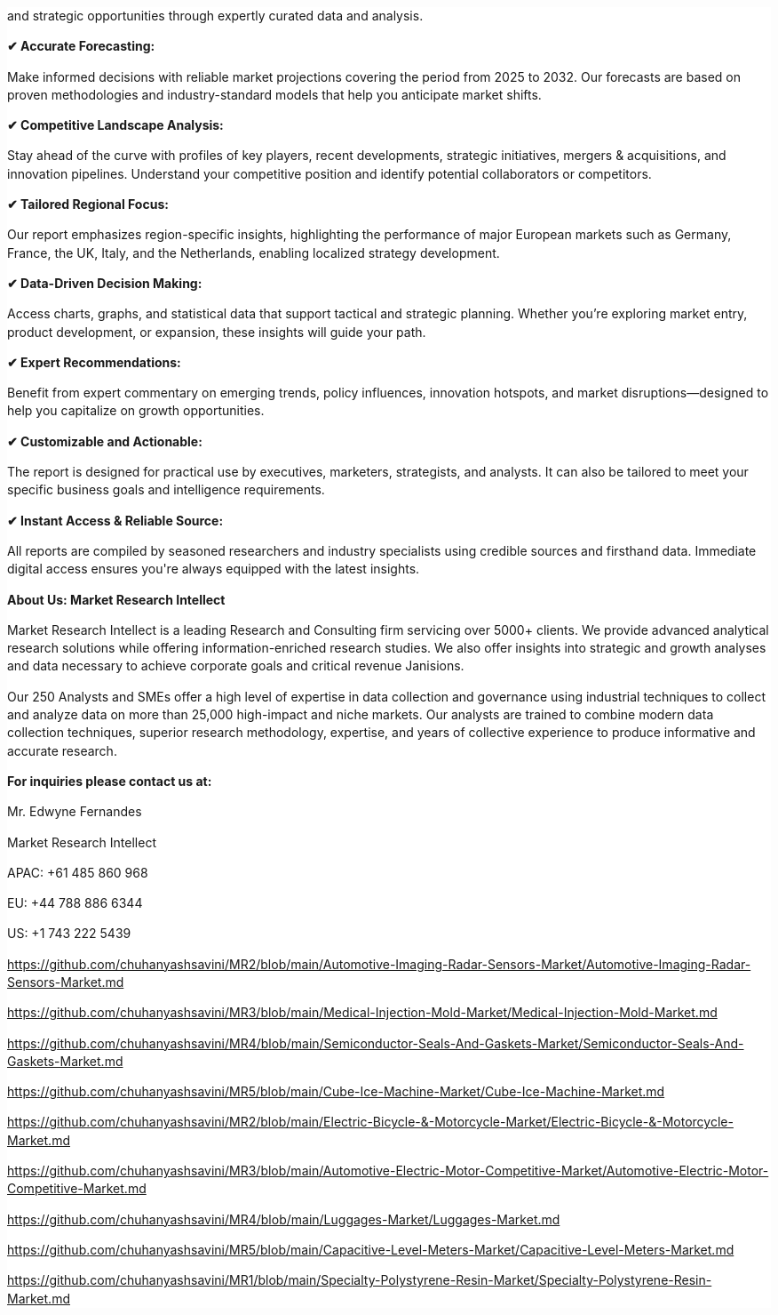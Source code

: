 and strategic opportunities through expertly curated data and analysis.</p><p><strong>✔ Accurate Forecasting:</strong></p><p>Make informed decisions with reliable market projections covering the period from 2025 to 2032. Our forecasts are based on proven methodologies and industry-standard models that help you anticipate market shifts.</p><p><strong>✔ Competitive Landscape Analysis:</strong></p><p>Stay ahead of the curve with profiles of key players, recent developments, strategic initiatives, mergers &amp; acquisitions, and innovation pipelines. Understand your competitive position and identify potential collaborators or competitors.</p><p><strong>✔ Tailored Regional Focus:</strong></p><p>Our report emphasizes region-specific insights, highlighting the performance of major European markets such as Germany, France, the UK, Italy, and the Netherlands, enabling localized strategy development.</p><p><strong>✔ Data-Driven Decision Making:</strong></p><p>Access charts, graphs, and statistical data that support tactical and strategic planning. Whether you&rsquo;re exploring market entry, product development, or expansion, these insights will guide your path.</p><p><strong>✔ Expert Recommendations:</strong></p><p>Benefit from expert commentary on emerging trends, policy influences, innovation hotspots, and market disruptions&mdash;designed to help you capitalize on growth opportunities.</p><p><strong>✔ Customizable and Actionable:</strong></p><p>The report is designed for practical use by executives, marketers, strategists, and analysts. It can also be tailored to meet your specific business goals and intelligence requirements.</p><p><strong>✔ Instant Access &amp; Reliable Source:</strong></p><p>All reports are compiled by seasoned researchers and industry specialists using credible sources and firsthand data. Immediate digital access ensures you're always equipped with the latest insights.</p><p><strong><span class="font-[700]">About Us: Market Research Intellect</span></strong></p><p><span class="">Market Research Intellect is a leading Research and Consulting firm servicing over 5000+ clients. We provide advanced analytical research solutions while offering information-enriched research studies.&nbsp;</span>We also offer insights into strategic and growth analyses and data necessary to achieve corporate goals and critical revenue Janisions.</p><p><span class="">Our 250 Analysts and SMEs offer a high level of expertise in data collection and governance using industrial techniques to collect and analyze data on more than 25,000 high-impact and niche markets. Our analysts are trained to combine modern data collection techniques, superior research methodology, expertise, and years of collective experience to produce informative and accurate research.</span></p><p><strong>For inquiries please contact us at:</strong></p><p>Mr. Edwyne Fernandes</p><p>Market Research Intellect</p><p>APAC: +61 485 860 968</p><p>EU: +44 788 886 6344</p><p>US: +1 743 222 5439</p><p><a href=" https://github.com/chuhanyashsavini/MR2/blob/main/Automotive-Imaging-Radar-Sensors-Market/Automotive-Imaging-Radar-Sensors-Market.md"> https://github.com/chuhanyashsavini/MR2/blob/main/Automotive-Imaging-Radar-Sensors-Market/Automotive-Imaging-Radar-Sensors-Market.md</a></p><p><a href="https://github.com/chuhanyashsavini/MR3/blob/main/Medical-Injection-Mold-Market/Medical-Injection-Mold-Market.md">https://github.com/chuhanyashsavini/MR3/blob/main/Medical-Injection-Mold-Market/Medical-Injection-Mold-Market.md</a></p><p><a href="https://github.com/chuhanyashsavini/MR4/blob/main/Semiconductor-Seals-And-Gaskets-Market/Semiconductor-Seals-And-Gaskets-Market.md">https://github.com/chuhanyashsavini/MR4/blob/main/Semiconductor-Seals-And-Gaskets-Market/Semiconductor-Seals-And-Gaskets-Market.md</a></p><p><a href="https://github.com/chuhanyashsavini/MR5/blob/main/Cube-Ice-Machine-Market/Cube-Ice-Machine-Market.md">https://github.com/chuhanyashsavini/MR5/blob/main/Cube-Ice-Machine-Market/Cube-Ice-Machine-Market.md</a></p><p><a href=" https://github.com/chuhanyashsavini/MR2/blob/main/Electric-Bicycle-&-Motorcycle-Market/Electric-Bicycle-&-Motorcycle-Market.md"> https://github.com/chuhanyashsavini/MR2/blob/main/Electric-Bicycle-&-Motorcycle-Market/Electric-Bicycle-&-Motorcycle-Market.md</a></p><p><a href="https://github.com/chuhanyashsavini/MR3/blob/main/Automotive-Electric-Motor-Competitive-Market/Automotive-Electric-Motor-Competitive-Market.md">https://github.com/chuhanyashsavini/MR3/blob/main/Automotive-Electric-Motor-Competitive-Market/Automotive-Electric-Motor-Competitive-Market.md</a></p><p><a href="https://github.com/chuhanyashsavini/MR4/blob/main/Luggages-Market/Luggages-Market.md">https://github.com/chuhanyashsavini/MR4/blob/main/Luggages-Market/Luggages-Market.md</a></p><p><a href="https://github.com/chuhanyashsavini/MR5/blob/main/Capacitive-Level-Meters-Market/Capacitive-Level-Meters-Market.md">https://github.com/chuhanyashsavini/MR5/blob/main/Capacitive-Level-Meters-Market/Capacitive-Level-Meters-Market.md</a></p><p><a href="https://github.com/chuhanyashsavini/MR1/blob/main/Specialty-Polystyrene-Resin-Market/Specialty-Polystyrene-Resin-Market.md">https://github.com/chuhanyashsavini/MR1/blob/main/Specialty-Polystyrene-Resin-Market/Specialty-Polystyrene-Resin-Market.md</a></p><p><a href=" https://github.com/chuhanyashsavini/MR2/blob/main/Fermentation-Nutrient-Market/Fermentation-Nutrient-Market.md">